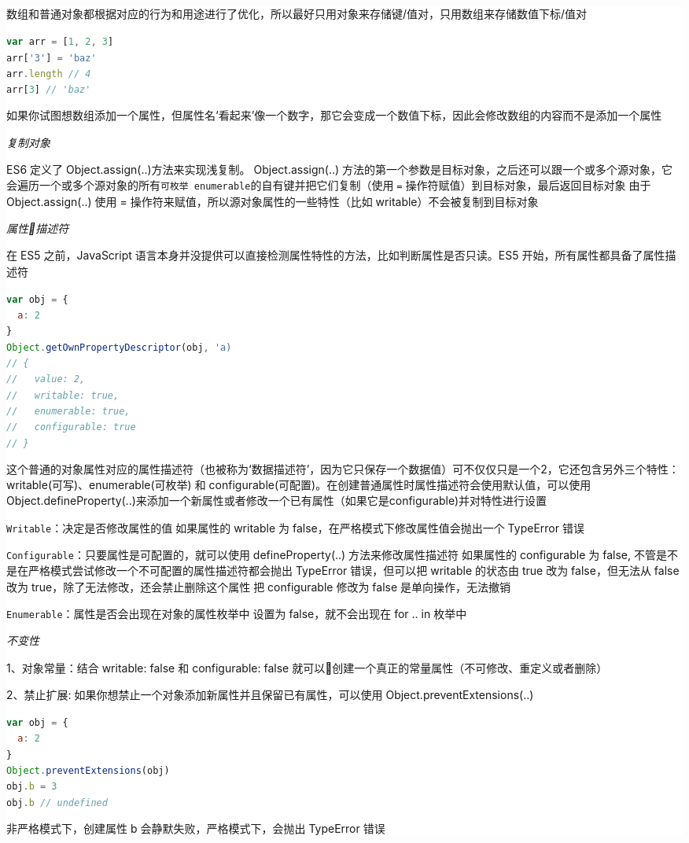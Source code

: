 数组和普通对象都根据对应的行为和用途进行了优化，所以最好只用对象来存储键/值对，只用数组来存储数值下标/值对

```js
var arr = [1, 2, 3]
arr['3'] = 'baz'
arr.length // 4
arr[3] // 'baz'
```
如果你试图想数组添加一个属性，但属性名‘看起来’像一个数字，那它会变成一个数值下标，因此会修改数组的内容而不是添加一个属性

_复制对象_

ES6 定义了 Object.assign(..)方法来实现浅复制。
Object.assign(..) 方法的第一个参数是目标对象，之后还可以跟一个或多个源对象，它会遍历一个或多个源对象的所有`可枚举 enumerable`的自有键并把它们复制（使用 `=` 操作符赋值）到目标对象，最后返回目标对象
由于 Object.assign(..) 使用 = 操作符来赋值，所以源对象属性的一些特性（比如 writable）不会被复制到目标对象

_属性描述符_

在 ES5 之前，JavaScript 语言本身并没提供可以直接检测属性特性的方法，比如判断属性是否只读。ES5 开始，所有属性都具备了属性描述符
```js
var obj = {
  a: 2
}
Object.getOwnPropertyDescriptor(obj, 'a)
// {
//   value: 2,
//   writable: true,
//   enumerable: true,
//   configurable: true
// }
```
这个普通的对象属性对应的属性描述符（也被称为‘数据描述符’，因为它只保存一个数据值）可不仅仅只是一个2，它还包含另外三个特性：writable(可写)、enumerable(可枚举) 和 configurable(可配置)。在创建普通属性时属性描述符会使用默认值，可以使用 Object.defineProperty(..)来添加一个新属性或者修改一个已有属性（如果它是configurable)并对特性进行设置

`Writable`：决定是否修改属性的值
如果属性的 writable 为 false，在严格模式下修改属性值会抛出一个 TypeError 错误

`Configurable`：只要属性是可配置的，就可以使用 defineProperty(..) 方法来修改属性描述符
如果属性的 configurable 为 false, 不管是不是在严格模式尝试修改一个不可配置的属性描述符都会抛出 TypeError 错误，但可以把 writable 的状态由 true 改为 false，但无法从 false 改为 true，除了无法修改，还会禁止删除这个属性
把 configurable 修改为 false 是单向操作，无法撤销

`Enumerable`：属性是否会出现在对象的属性枚举中
设置为 false，就不会出现在 for .. in 枚举中

_不变性_

1、对象常量：结合 writable: false 和 configurable: false 就可以创建一个真正的常量属性（不可修改、重定义或者删除）

2、禁止扩展: 如果你想禁止一个对象添加新属性并且保留已有属性，可以使用 Object.preventExtensions(..)
```js
var obj = {
  a: 2
}
Object.preventExtensions(obj)
obj.b = 3
obj.b // undefined
```
非严格模式下，创建属性 b 会静默失败，严格模式下，会抛出 TypeError 错误
